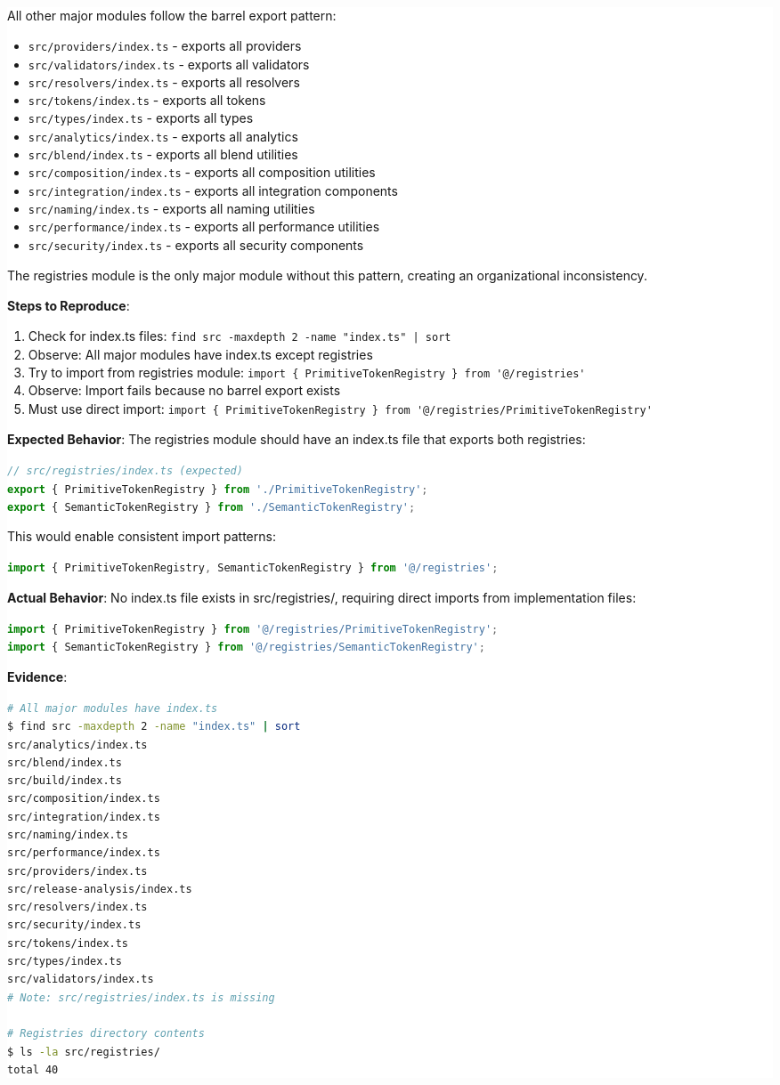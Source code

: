 All other major modules follow the barrel export pattern:
- `src/providers/index.ts` - exports all providers
- `src/validators/index.ts` - exports all validators
- `src/resolvers/index.ts` - exports all resolvers
- `src/tokens/index.ts` - exports all tokens
- `src/types/index.ts` - exports all types
- `src/analytics/index.ts` - exports all analytics
- `src/blend/index.ts` - exports all blend utilities
- `src/composition/index.ts` - exports all composition utilities
- `src/integration/index.ts` - exports all integration components
- `src/naming/index.ts` - exports all naming utilities
- `src/performance/index.ts` - exports all performance utilities
- `src/security/index.ts` - exports all security components

The registries module is the only major module without this pattern, creating an organizational inconsistency.

**Steps to Reproduce**:
1. Check for index.ts files: `find src -maxdepth 2 -name "index.ts" | sort`
2. Observe: All major modules have index.ts except registries
3. Try to import from registries module: `import { PrimitiveTokenRegistry } from '@/registries'`
4. Observe: Import fails because no barrel export exists
5. Must use direct import: `import { PrimitiveTokenRegistry } from '@/registries/PrimitiveTokenRegistry'`

**Expected Behavior**:
The registries module should have an index.ts file that exports both registries:
```typescript
// src/registries/index.ts (expected)
export { PrimitiveTokenRegistry } from './PrimitiveTokenRegistry';
export { SemanticTokenRegistry } from './SemanticTokenRegistry';
```

This would enable consistent import patterns:
```typescript
import { PrimitiveTokenRegistry, SemanticTokenRegistry } from '@/registries';
```

**Actual Behavior**:
No index.ts file exists in src/registries/, requiring direct imports from implementation files:
```typescript
import { PrimitiveTokenRegistry } from '@/registries/PrimitiveTokenRegistry';
import { SemanticTokenRegistry } from '@/registries/SemanticTokenRegistry';
```

**Evidence**:
```bash
# All major modules have index.ts
$ find src -maxdepth 2 -name "index.ts" | sort
src/analytics/index.ts
src/blend/index.ts
src/build/index.ts
src/composition/index.ts
src/integration/index.ts
src/naming/index.ts
src/performance/index.ts
src/providers/index.ts
src/release-analysis/index.ts
src/resolvers/index.ts
src/security/index.ts
src/tokens/index.ts
src/types/index.ts
src/validators/index.ts
# Note: src/registries/index.ts is missing

# Registries directory contents
$ ls -la src/registries/
total 40
```